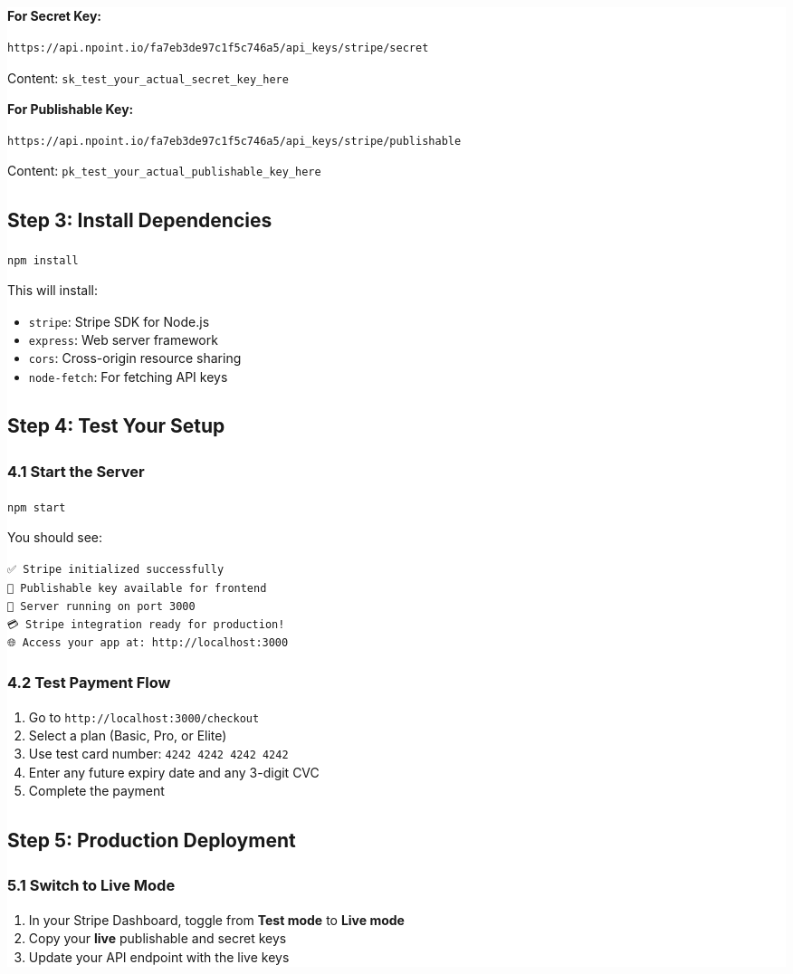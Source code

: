 **For Secret Key:**
```
https://api.npoint.io/fa7eb3de97c1f5c746a5/api_keys/stripe/secret
```
Content: `sk_test_your_actual_secret_key_here`

**For Publishable Key:**
```
https://api.npoint.io/fa7eb3de97c1f5c746a5/api_keys/stripe/publishable
```
Content: `pk_test_your_actual_publishable_key_here`

## Step 3: Install Dependencies

```bash
npm install
```

This will install:
- `stripe`: Stripe SDK for Node.js
- `express`: Web server framework
- `cors`: Cross-origin resource sharing
- `node-fetch`: For fetching API keys

## Step 4: Test Your Setup

### 4.1 Start the Server
```bash
npm start
```

You should see:
```
✅ Stripe initialized successfully
📝 Publishable key available for frontend
🚀 Server running on port 3000
💳 Stripe integration ready for production!
🌐 Access your app at: http://localhost:3000
```

### 4.2 Test Payment Flow
1. Go to `http://localhost:3000/checkout`
2. Select a plan (Basic, Pro, or Elite)
3. Use test card number: `4242 4242 4242 4242`
4. Enter any future expiry date and any 3-digit CVC
5. Complete the payment

## Step 5: Production Deployment

### 5.1 Switch to Live Mode
1. In your Stripe Dashboard, toggle from **Test mode** to **Live mode**
2. Copy your **live** publishable and secret keys
3. Update your API endpoint with the live keys
